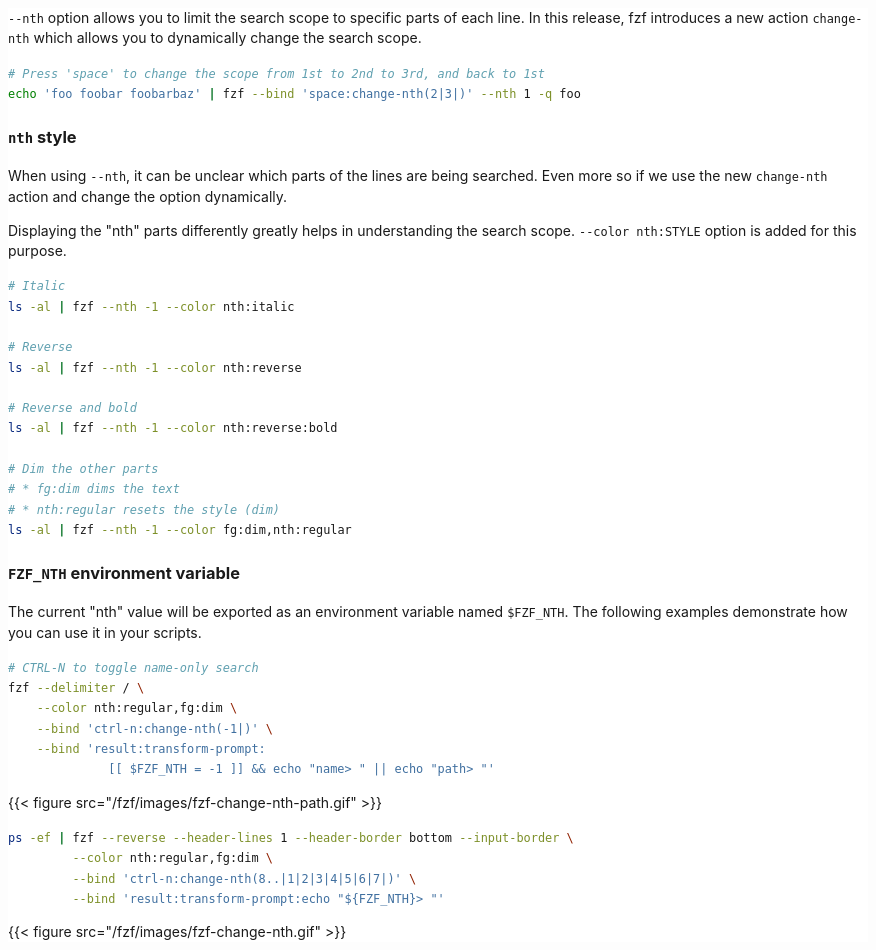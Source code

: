 `--nth` option allows you to limit the search scope to specific parts of
each line. In this release, fzf introduces a new action `change-nth` which
allows you to dynamically change the search scope.

```sh
# Press 'space' to change the scope from 1st to 2nd to 3rd, and back to 1st
echo 'foo foobar foobarbaz' | fzf --bind 'space:change-nth(2|3|)' --nth 1 -q foo
```

### `nth` style

When using `--nth`, it can be unclear which parts of the lines are being
searched. Even more so if we use the new `change-nth` action and change the
option dynamically.

Displaying the "nth" parts differently greatly helps in understanding the
search scope. `--color nth:STYLE` option is added for this purpose.

```sh
# Italic
ls -al | fzf --nth -1 --color nth:italic

# Reverse
ls -al | fzf --nth -1 --color nth:reverse

# Reverse and bold
ls -al | fzf --nth -1 --color nth:reverse:bold

# Dim the other parts
# * fg:dim dims the text
# * nth:regular resets the style (dim)
ls -al | fzf --nth -1 --color fg:dim,nth:regular
```

### `FZF_NTH` environment variable

The current "nth" value will be exported as an environment variable named
`$FZF_NTH`. The following examples demonstrate how you can use it in your
scripts.

```sh
# CTRL-N to toggle name-only search
fzf --delimiter / \
    --color nth:regular,fg:dim \
    --bind 'ctrl-n:change-nth(-1|)' \
    --bind 'result:transform-prompt:
              [[ $FZF_NTH = -1 ]] && echo "name> " || echo "path> "'
```

{{< figure src="/fzf/images/fzf-change-nth-path.gif" >}}

```sh
ps -ef | fzf --reverse --header-lines 1 --header-border bottom --input-border \
         --color nth:regular,fg:dim \
         --bind 'ctrl-n:change-nth(8..|1|2|3|4|5|6|7|)' \
         --bind 'result:transform-prompt:echo "${FZF_NTH}> "'
```

{{< figure src="/fzf/images/fzf-change-nth.gif" >}}


[0.58.0]: https://github.com/junegunn/fzf/releases/tag/v0.58.0
[^1]: Short for `--preview-window=border-STYLE`
[multiline]: /fzf/tips/processing-multi-line-items/
[0.56.0]: https://github.com/junegunn/fzf/releases/tag/v0.56.0